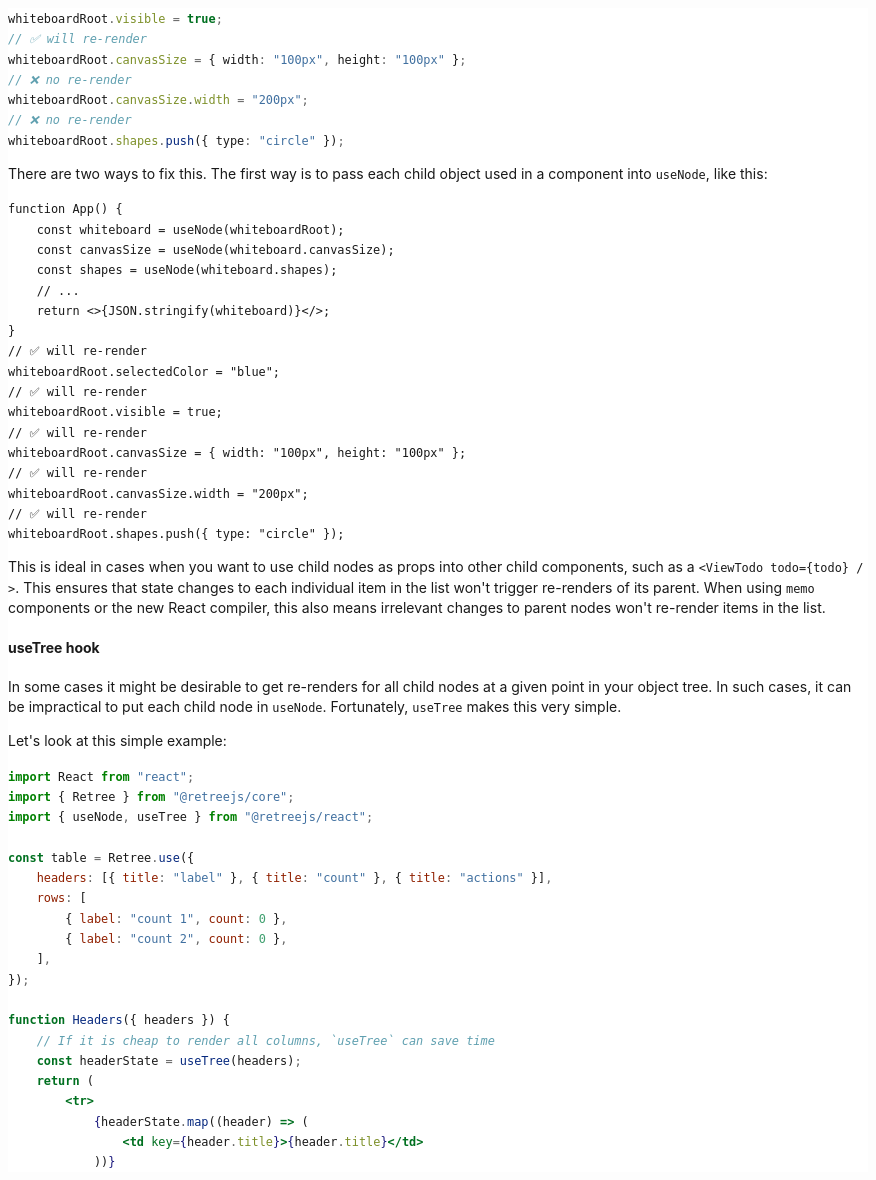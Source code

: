 ```ts
whiteboardRoot.visible = true;
// ✅ will re-render
whiteboardRoot.canvasSize = { width: "100px", height: "100px" };
// ❌ no re-render
whiteboardRoot.canvasSize.width = "200px";
// ❌ no re-render
whiteboardRoot.shapes.push({ type: "circle" });
```

There are two ways to fix this. The first way is to pass each child object used in a component into `useNode`, like this:

```tsx
function App() {
    const whiteboard = useNode(whiteboardRoot);
    const canvasSize = useNode(whiteboard.canvasSize);
    const shapes = useNode(whiteboard.shapes);
    // ...
    return <>{JSON.stringify(whiteboard)}</>;
}
// ✅ will re-render
whiteboardRoot.selectedColor = "blue";
// ✅ will re-render
whiteboardRoot.visible = true;
// ✅ will re-render
whiteboardRoot.canvasSize = { width: "100px", height: "100px" };
// ✅ will re-render
whiteboardRoot.canvasSize.width = "200px";
// ✅ will re-render
whiteboardRoot.shapes.push({ type: "circle" });
```

This is ideal in cases when you want to use child nodes as props into other child components, such as a `<ViewTodo todo={todo} />`. This ensures that state changes to each individual item in the list won't trigger re-renders of its parent. When using `memo` components or the new React compiler, this also means irrelevant changes to parent nodes won't re-render items in the list.

#### useTree hook

In some cases it might be desirable to get re-renders for all child nodes at a given point in your object tree. In such cases, it can be impractical to put each child node in `useNode`. Fortunately, `useTree` makes this very simple.

Let's look at this simple example:

```jsx
import React from "react";
import { Retree } from "@retreejs/core";
import { useNode, useTree } from "@retreejs/react";

const table = Retree.use({
    headers: [{ title: "label" }, { title: "count" }, { title: "actions" }],
    rows: [
        { label: "count 1", count: 0 },
        { label: "count 2", count: 0 },
    ],
});

function Headers({ headers }) {
    // If it is cheap to render all columns, `useTree` can save time
    const headerState = useTree(headers);
    return (
        <tr>
            {headerState.map((header) => (
                <td key={header.title}>{header.title}</td>
            ))}
```